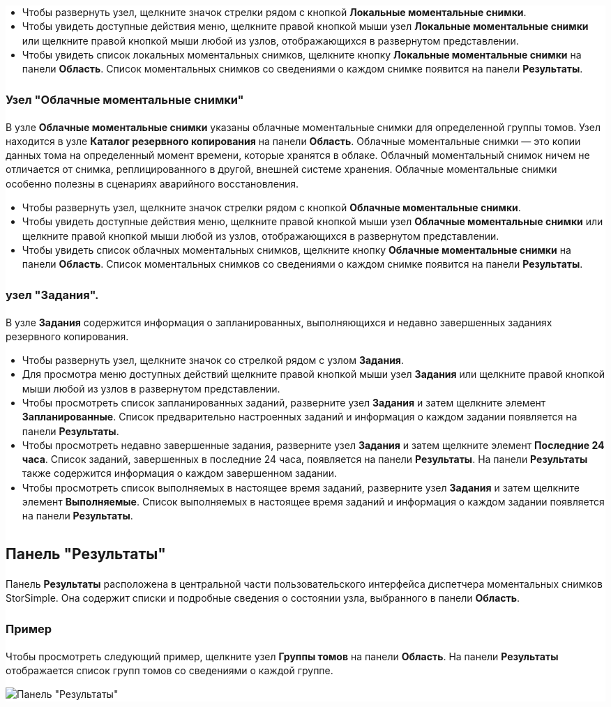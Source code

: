 * Чтобы развернуть узел, щелкните значок стрелки рядом с кнопкой **Локальные моментальные снимки**.
* Чтобы увидеть доступные действия меню, щелкните правой кнопкой мыши узел **Локальные моментальные снимки** или щелкните правой кнопкой мыши любой из узлов, отображающихся в развернутом представлении.
* Чтобы увидеть список локальных моментальных снимков, щелкните кнопку **Локальные моментальные снимки** на панели **Область**. Список моментальных снимков со сведениями о каждом снимке появится на панели **Результаты**.

### <a name="cloud-snapshots-node"></a>Узел "Облачные моментальные снимки"
В узле **Облачные моментальные снимки** указаны облачные моментальные снимки для определенной группы томов. Узел находится в узле **Каталог резервного копирования** на панели **Область**. Облачные моментальные снимки — это копии данных тома на определенный момент времени, которые хранятся в облаке. Облачный моментальный снимок ничем не отличается от снимка, реплицированного в другой, внешней системе хранения. Облачные моментальные снимки особенно полезны в сценариях аварийного восстановления.

* Чтобы развернуть узел, щелкните значок стрелки рядом с кнопкой **Облачные моментальные снимки**.
* Чтобы увидеть доступные действия меню, щелкните правой кнопкой мыши узел **Облачные моментальные снимки** или щелкните правой кнопкой мыши любой из узлов, отображающихся в развернутом представлении.
* Чтобы увидеть список облачных моментальных снимков, щелкните кнопку **Облачные моментальные снимки** на панели **Область**. Список моментальных снимков со сведениями о каждом снимке появится на панели **Результаты**.

### <a name="jobs-node"></a>узел "Задания".
В узле **Задания** содержится информация о запланированных, выполняющихся и недавно завершенных заданиях резервного копирования. 

* Чтобы развернуть узел, щелкните значок со стрелкой рядом с узлом **Задания**.
* Для просмотра меню доступных действий щелкните правой кнопкой мыши узел **Задания** или щелкните правой кнопкой мыши любой из узлов в развернутом представлении.
* Чтобы просмотреть список запланированных заданий, разверните узел **Задания** и затем щелкните элемент **Запланированные**. Список предварительно настроенных заданий и информация о каждом задании появляется на панели **Результаты**. 
* Чтобы просмотреть недавно завершенные задания, разверните узел **Задания** и затем щелкните элемент **Последние 24 часа**. Список заданий, завершенных в последние 24 часа, появляется на панели **Результаты**. На панели **Результаты** также содержится информация о каждом завершенном задании.
* Чтобы просмотреть список выполняемых в настоящее время заданий, разверните узел **Задания** и затем щелкните элемент **Выполняемые**. Список выполняемых в настоящее время заданий и информация о каждом задании появляется на панели **Результаты**.

## <a name="results-pane"></a>Панель "Результаты"
Панель **Результаты** расположена в центральной части пользовательского интерфейса диспетчера моментальных снимков StorSimple. Она содержит списки и подробные сведения о состоянии узла, выбранного в панели **Область**.

### <a name="example"></a>Пример
Чтобы просмотреть следующий пример, щелкните узел **Группы томов** на панели **Область**. На панели **Результаты** отображается список групп томов со сведениями о каждой группе.

![Панель "Результаты"](./media/storsimple-use-snapshot-manager/HCS_SSM_Results_pane.png) 
